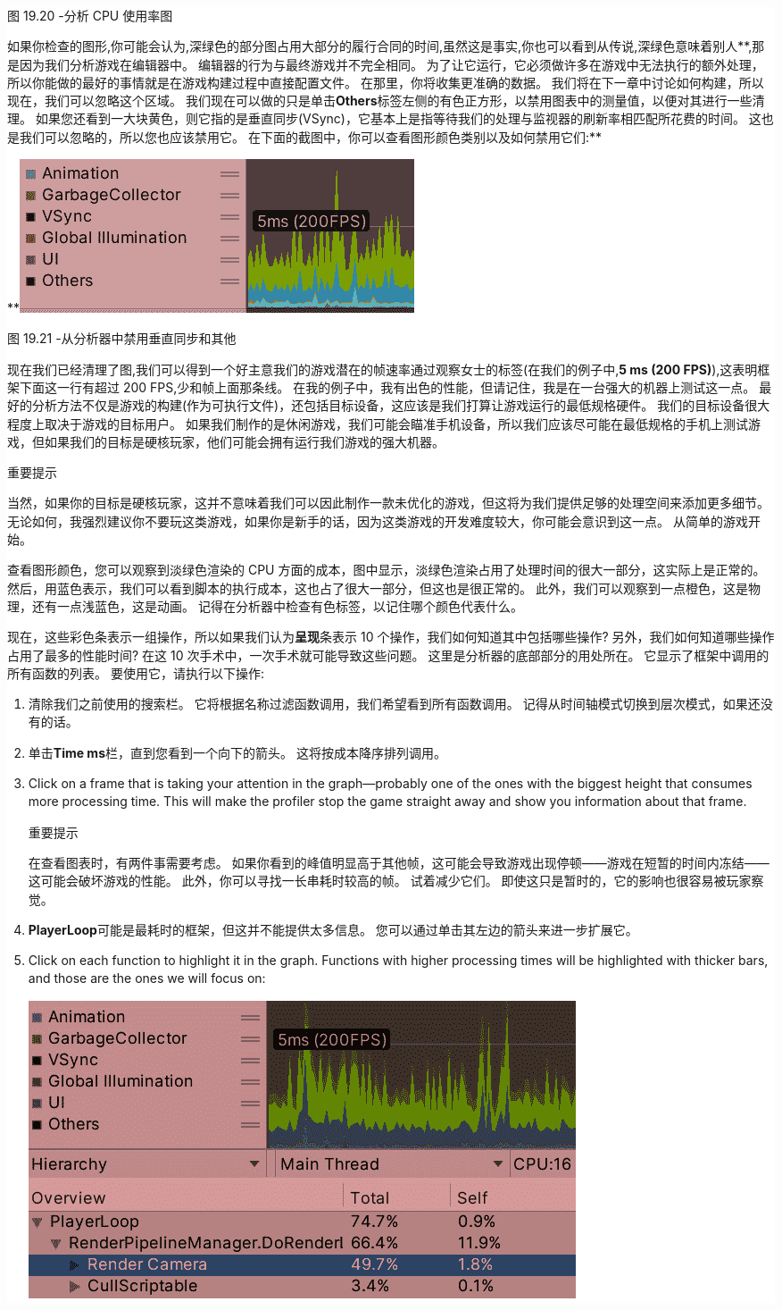图 19.20 -分析 CPU 使用率图

如果你检查的图形,你可能会认为,深绿色的部分图占用大部分的履行合同的时间,虽然这是事实,你也可以看到从传说,深绿色意味着别人**,那是因为我们分析游戏在编辑器中。 编辑器的行为与最终游戏并不完全相同。 为了让它运行，它必须做许多在游戏中无法执行的额外处理，所以你能做的最好的事情就是在游戏构建过程中直接配置文件。 在那里，你将收集更准确的数据。 我们将在下一章中讨论如何构建，所以现在，我们可以忽略这个区域。 我们现在可以做的只是单击**Others**标签左侧的有色正方形，以禁用图表中的测量值，以便对其进行一些清理。 如果您还看到一大块黄色，则它指的是垂直同步(VSync)，它基本上是指等待我们的处理与监视器的刷新率相匹配所花费的时间。 这也是我们可以忽略的，所以您也应该禁用它。 在下面的截图中，你可以查看图形颜色类别以及如何禁用它们:**

 **![Figure 19.21 – Disabling VSync and Others from the profiler ](img/Figure_19.21_B14199.jpg)

图 19.21 -从分析器中禁用垂直同步和其他

现在我们已经清理了图,我们可以得到一个好主意我们的游戏潜在的帧速率通过观察女士的标签(在我们的例子中,**5 ms (200 FPS)**),这表明框架下面这一行有超过 200 FPS,少和帧上面那条线。 在我的例子中，我有出色的性能，但请记住，我是在一台强大的机器上测试这一点。 最好的分析方法不仅是游戏的构建(作为可执行文件)，还包括目标设备，这应该是我们打算让游戏运行的最低规格硬件。 我们的目标设备很大程度上取决于游戏的目标用户。 如果我们制作的是休闲游戏，我们可能会瞄准手机设备，所以我们应该尽可能在最低规格的手机上测试游戏，但如果我们的目标是硬核玩家，他们可能会拥有运行我们游戏的强大机器。

重要提示

当然，如果你的目标是硬核玩家，这并不意味着我们可以因此制作一款未优化的游戏，但这将为我们提供足够的处理空间来添加更多细节。 无论如何，我强烈建议你不要玩这类游戏，如果你是新手的话，因为这类游戏的开发难度较大，你可能会意识到这一点。 从简单的游戏开始。

查看图形颜色，您可以观察到淡绿色渲染的 CPU 方面的成本，图中显示，淡绿色渲染占用了处理时间的很大一部分，这实际上是正常的。 然后，用蓝色表示，我们可以看到脚本的执行成本，这也占了很大一部分，但这也是很正常的。 此外，我们可以观察到一点橙色，这是物理，还有一点浅蓝色，这是动画。 记得在分析器中检查有色标签，以记住哪个颜色代表什么。

现在，这些彩色条表示一组操作，所以如果我们认为**呈现**条表示 10 个操作，我们如何知道其中包括哪些操作? 另外，我们如何知道哪些操作占用了最多的性能时间? 在这 10 次手术中，一次手术就可能导致这些问题。 这里是分析器的底部部分的用处所在。 它显示了框架中调用的所有函数的列表。 要使用它，请执行以下操作:

1.  清除我们之前使用的搜索栏。 它将根据名称过滤函数调用，我们希望看到所有函数调用。 记得从时间轴模式切换到层次模式，如果还没有的话。
2.  单击**Time ms**栏，直到您看到一个向下的箭头。 这将按成本降序排列调用。
3.  Click on a frame that is taking your attention in the graph—probably one of the ones with the biggest height that consumes more processing time. This will make the profiler stop the game straight away and show you information about that frame.

    重要提示

    在查看图表时，有两件事需要考虑。 如果你看到的峰值明显高于其他帧，这可能会导致游戏出现停顿——游戏在短暂的时间内冻结——这可能会破坏游戏的性能。 此外，你可以寻找一长串耗时较高的帧。 试着减少它们。 即使这只是暂时的，它的影响也很容易被玩家察觉。

4.  **PlayerLoop**可能是最耗时的框架，但这并不能提供太多信息。 您可以通过单击其左边的箭头来进一步扩展它。
5.  Click on each function to highlight it in the graph. Functions with higher processing times will be highlighted with thicker bars, and those are the ones we will focus on:

    ![Figure 19.22 – The Render Camera function highlighted in the graph ](img/Figure_19.22_B14199.jpg)